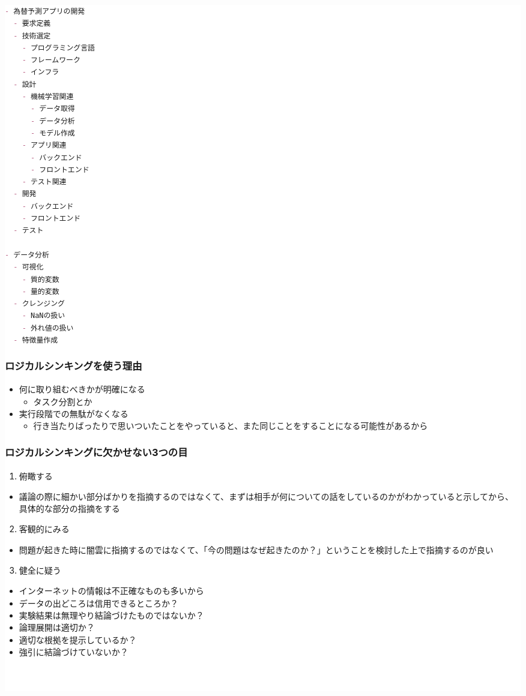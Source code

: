   ```markdown
  - 為替予測アプリの開発
    - 要求定義
    - 技術選定
      - プログラミング言語
      - フレームワーク
      - インフラ
    - 設計
      - 機械学習関連
        - データ取得
        - データ分析
        - モデル作成
      - アプリ関連
        - バックエンド
        - フロントエンド
      - テスト関連
    - 開発
      - バックエンド
      - フロントエンド
    - テスト
  
  - データ分析
    - 可視化
      - 質的変数
      - 量的変数
    - クレンジング
      - NaNの扱い
      - 外れ値の扱い
    - 特徴量作成
  ```

### ロジカルシンキングを使う理由
- 何に取り組むべきかが明確になる
  - タスク分割とか
- 実行段階での無駄がなくなる
  - 行き当たりばったりで思いついたことをやっていると、また同じことをすることになる可能性があるから

### ロジカルシンキングに欠かせない3つの目
1. 俯瞰する
  - 議論の際に細かい部分ばかりを指摘するのではなくて、まずは相手が何についての話をしているのかがわかっていると示してから、具体的な部分の指摘をする
2. 客観的にみる
  - 問題が起きた時に闇雲に指摘するのではなくて、「今の問題はなぜ起きたのか？」ということを検討した上で指摘するのが良い
3. 健全に疑う
  - インターネットの情報は不正確なものも多いから
  - データの出どころは信用できるところか？
  - 実験結果は無理やり結論づけたものではないか？
  - 論理展開は適切か？
  - 適切な根拠を提示しているか？
  - 強引に結論づけていないか？

<br></br>
